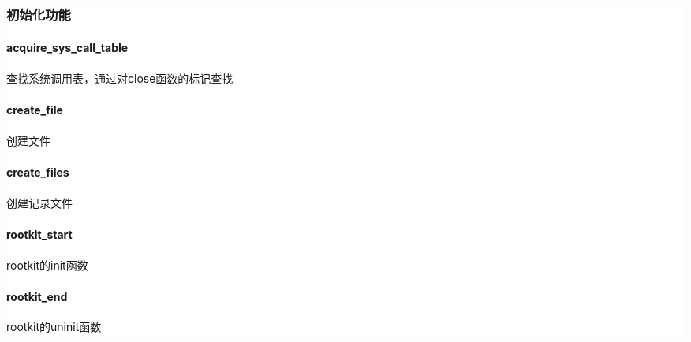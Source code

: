 ### 初始化功能
#### acquire_sys_call_table
查找系统调用表，通过对close函数的标记查找
#### create_file
创建文件
#### create_files
创建记录文件
#### rootkit_start
rootkit的init函数
#### rootkit_end
rootkit的uninit函数

